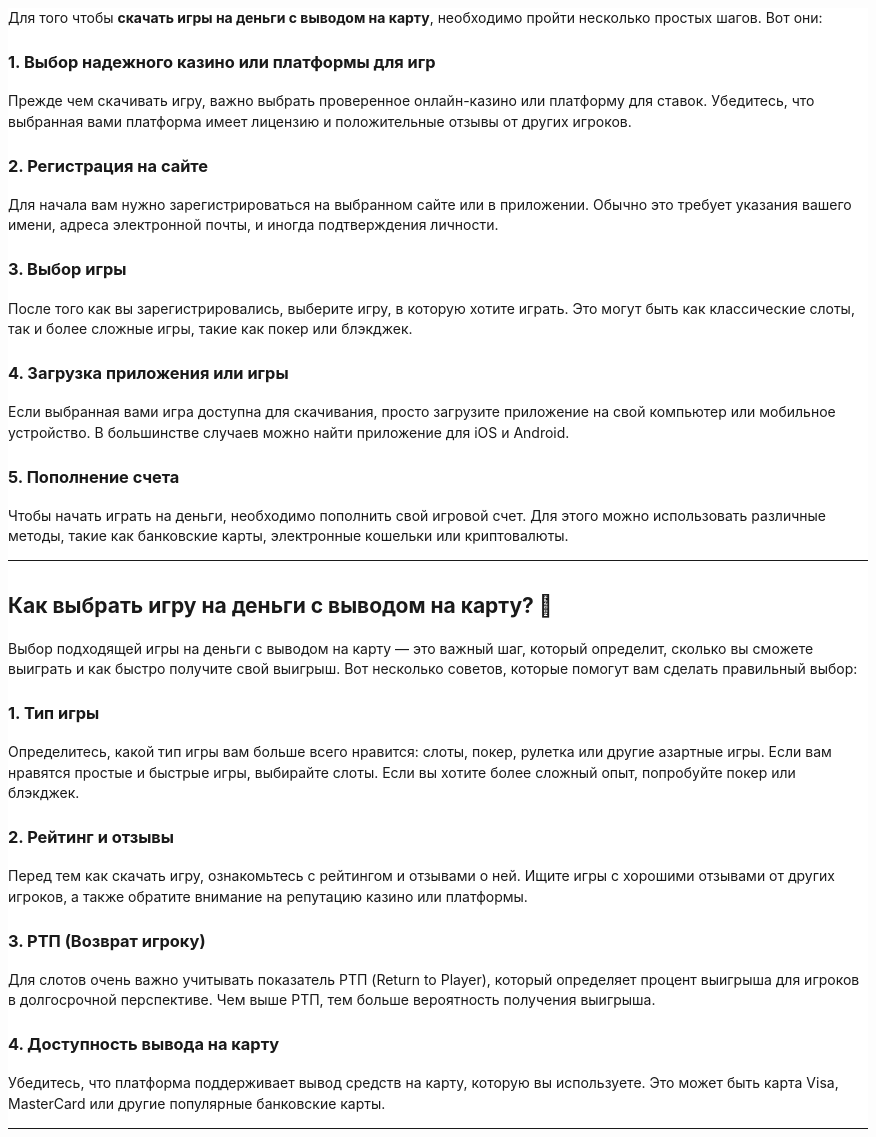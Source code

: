 Для того чтобы **скачать игры на деньги с выводом на карту**, необходимо пройти несколько простых шагов. Вот они:

### 1. **Выбор надежного казино или платформы для игр**
Прежде чем скачивать игру, важно выбрать проверенное онлайн-казино или платформу для ставок. Убедитесь, что выбранная вами платформа имеет лицензию и положительные отзывы от других игроков.

### 2. **Регистрация на сайте**
Для начала вам нужно зарегистрироваться на выбранном сайте или в приложении. Обычно это требует указания вашего имени, адреса электронной почты, и иногда подтверждения личности.

### 3. **Выбор игры**
После того как вы зарегистрировались, выберите игру, в которую хотите играть. Это могут быть как классические слоты, так и более сложные игры, такие как покер или блэкджек.

### 4. **Загрузка приложения или игры**
Если выбранная вами игра доступна для скачивания, просто загрузите приложение на свой компьютер или мобильное устройство. В большинстве случаев можно найти приложение для iOS и Android.

### 5. **Пополнение счета**
Чтобы начать играть на деньги, необходимо пополнить свой игровой счет. Для этого можно использовать различные методы, такие как банковские карты, электронные кошельки или криптовалюты.

---

## Как выбрать игру на деньги с выводом на карту? 🎰

Выбор подходящей игры на деньги с выводом на карту — это важный шаг, который определит, сколько вы сможете выиграть и как быстро получите свой выигрыш. Вот несколько советов, которые помогут вам сделать правильный выбор:

### 1. **Тип игры**
Определитесь, какой тип игры вам больше всего нравится: слоты, покер, рулетка или другие азартные игры. Если вам нравятся простые и быстрые игры, выбирайте слоты. Если вы хотите более сложный опыт, попробуйте покер или блэкджек.

### 2. **Рейтинг и отзывы**
Перед тем как скачать игру, ознакомьтесь с рейтингом и отзывами о ней. Ищите игры с хорошими отзывами от других игроков, а также обратите внимание на репутацию казино или платформы.

### 3. **РТП (Возврат игроку)**
Для слотов очень важно учитывать показатель РТП (Return to Player), который определяет процент выигрыша для игроков в долгосрочной перспективе. Чем выше РТП, тем больше вероятность получения выигрыша.

### 4. **Доступность вывода на карту**
Убедитесь, что платформа поддерживает вывод средств на карту, которую вы используете. Это может быть карта Visa, MasterCard или другие популярные банковские карты.

---